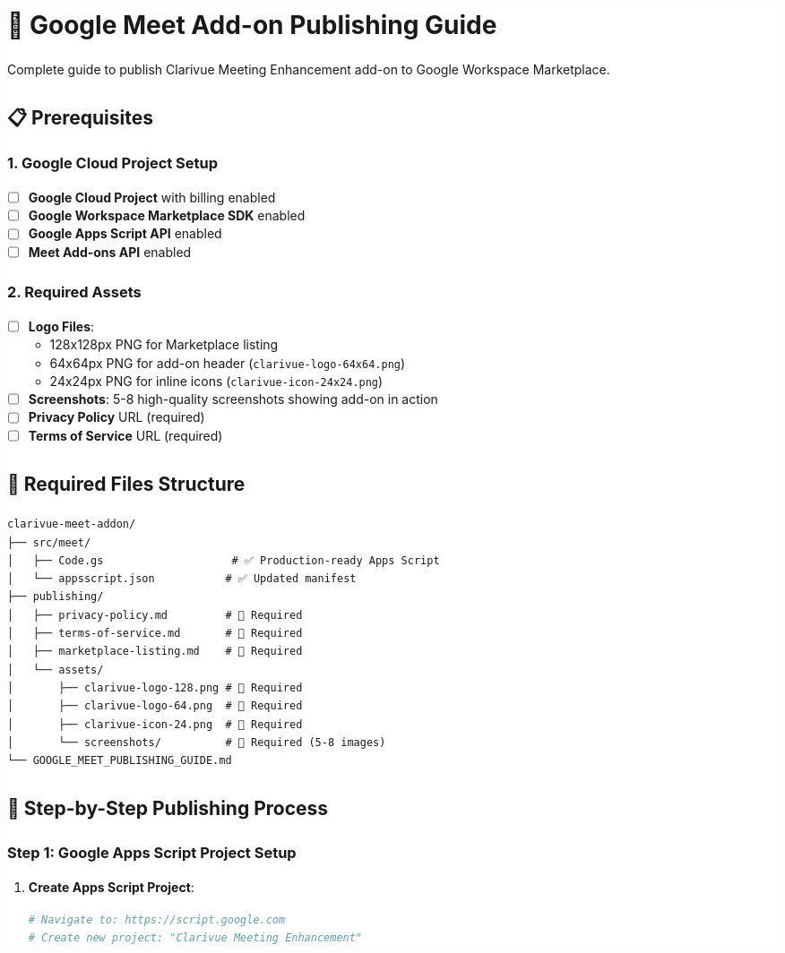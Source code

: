 # 🚀 Google Meet Add-on Publishing Guide

Complete guide to publish Clarivue Meeting Enhancement add-on to Google Workspace Marketplace.

## 📋 Prerequisites

### 1. Google Cloud Project Setup
- [ ] **Google Cloud Project** with billing enabled
- [ ] **Google Workspace Marketplace SDK** enabled
- [ ] **Google Apps Script API** enabled
- [ ] **Meet Add-ons API** enabled

### 2. Required Assets
- [ ] **Logo Files**:
  - 128x128px PNG for Marketplace listing
  - 64x64px PNG for add-on header (`clarivue-logo-64x64.png`)
  - 24x24px PNG for inline icons (`clarivue-icon-24x24.png`)
- [ ] **Screenshots**: 5-8 high-quality screenshots showing add-on in action
- [ ] **Privacy Policy** URL (required)
- [ ] **Terms of Service** URL (required)

## 📁 Required Files Structure

```
clarivue-meet-addon/
├── src/meet/
│   ├── Code.gs                    # ✅ Production-ready Apps Script
│   └── appsscript.json           # ✅ Updated manifest
├── publishing/
│   ├── privacy-policy.md         # 📝 Required
│   ├── terms-of-service.md       # 📝 Required
│   ├── marketplace-listing.md    # 📝 Required
│   └── assets/
│       ├── clarivue-logo-128.png # 📝 Required
│       ├── clarivue-logo-64.png  # 📝 Required
│       ├── clarivue-icon-24.png  # 📝 Required
│       └── screenshots/          # 📝 Required (5-8 images)
└── GOOGLE_MEET_PUBLISHING_GUIDE.md
```

## 🔧 Step-by-Step Publishing Process

### Step 1: Google Apps Script Project Setup

1. **Create Apps Script Project**:
   ```bash
   # Navigate to: https://script.google.com
   # Create new project: "Clarivue Meeting Enhancement"
   ```
